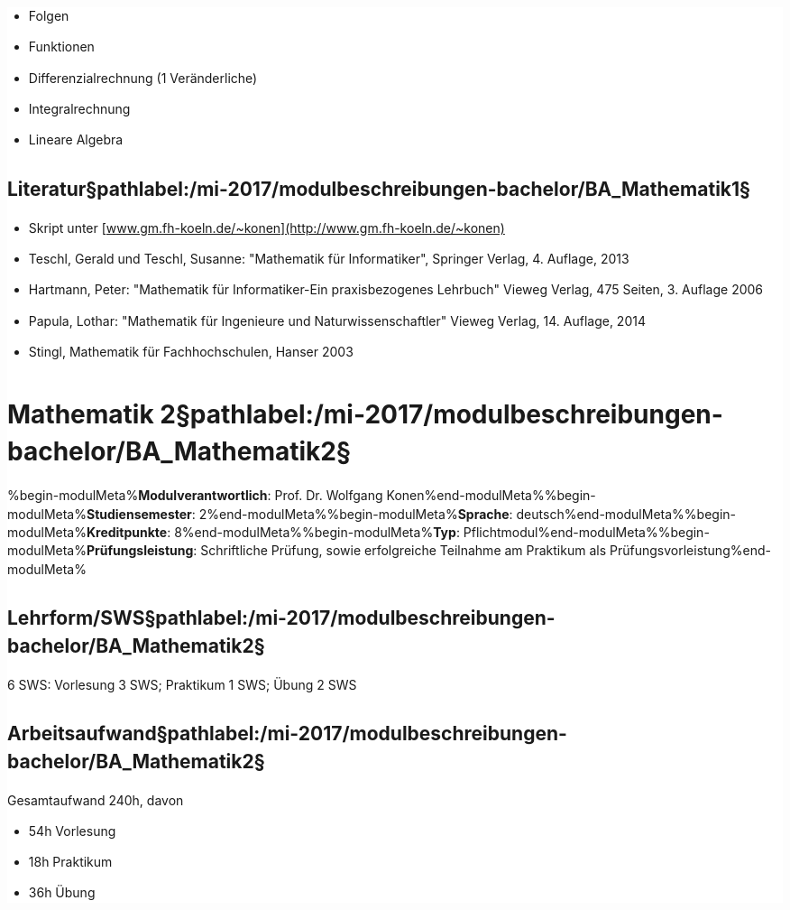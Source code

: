 * Folgen

* Funktionen

* Differenzialrechnung (1 Veränderliche)

* Integralrechnung

* Lineare Algebra


## Literatur§pathlabel:/mi-2017/modulbeschreibungen-bachelor/BA_Mathematik1§

* Skript unter [www.gm.fh-koeln.de/~konen](http://www.gm.fh-koeln.de/~konen)

* Teschl, Gerald und Teschl, Susanne: "Mathematik für Informatiker", Springer Verlag, 4. Auflage, 2013

* Hartmann, Peter: "Mathematik für Informatiker-Ein praxisbezogenes Lehrbuch" Vieweg Verlag, 475 Seiten, 3. Auflage 2006

* Papula, Lothar: "Mathematik für Ingenieure und Naturwissenschaftler" Vieweg Verlag, 14. Auflage, 2014

* Stingl, Mathematik für Fachhochschulen, Hanser 2003



# Mathematik 2§pathlabel:/mi-2017/modulbeschreibungen-bachelor/BA_Mathematik2§



%begin-modulMeta%**Modulverantwortlich**: Prof. Dr. Wolfgang Konen%end-modulMeta%%begin-modulMeta%**Studiensemester**: 2%end-modulMeta%%begin-modulMeta%**Sprache**: deutsch%end-modulMeta%%begin-modulMeta%**Kreditpunkte**: 8%end-modulMeta%%begin-modulMeta%**Typ**: Pflichtmodul%end-modulMeta%%begin-modulMeta%**Prüfungsleistung**: Schriftliche Prüfung, sowie erfolgreiche Teilnahme am Praktikum als Prüfungsvorleistung%end-modulMeta%


## Lehrform/SWS§pathlabel:/mi-2017/modulbeschreibungen-bachelor/BA_Mathematik2§

6 SWS: Vorlesung  3 SWS; Praktikum 1 SWS; Übung 2 SWS


## Arbeitsaufwand§pathlabel:/mi-2017/modulbeschreibungen-bachelor/BA_Mathematik2§

Gesamtaufwand 240h, davon 

- 54h Vorlesung 

- 18h Praktikum

- 36h Übung
